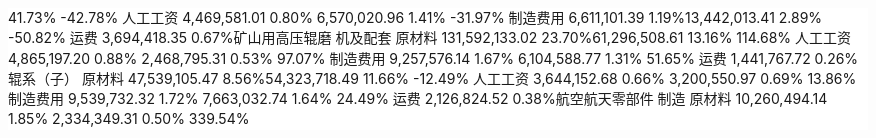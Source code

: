 41.73%
-42.78%
人工工资
4,469,581.01
0.80%
6,570,020.96
1.41%
-31.97%
制造费用
6,611,101.39
1.19%13,442,013.41
2.89%
-50.82%
运费
3,694,418.35
0.67%矿山用高压辊磨
机及配套
原材料
131,592,133.02
23.70%61,296,508.61
13.16%
114.68%
人工工资
4,865,197.20
0.88%
2,468,795.31
0.53%
97.07%
制造费用
9,257,576.14
1.67%
6,104,588.77
1.31%
51.65%
运费
1,441,767.72
0.26%辊系（子）
原材料
47,539,105.47
8.56%54,323,718.49
11.66%
-12.49%
人工工资
3,644,152.68
0.66%
3,200,550.97
0.69%
13.86%
制造费用
9,539,732.32
1.72%
7,663,032.74
1.64%
24.49%
运费
2,126,824.52
0.38%航空航天零部件
制造
原材料
10,260,494.14
1.85%
2,334,349.31
0.50%
339.54%